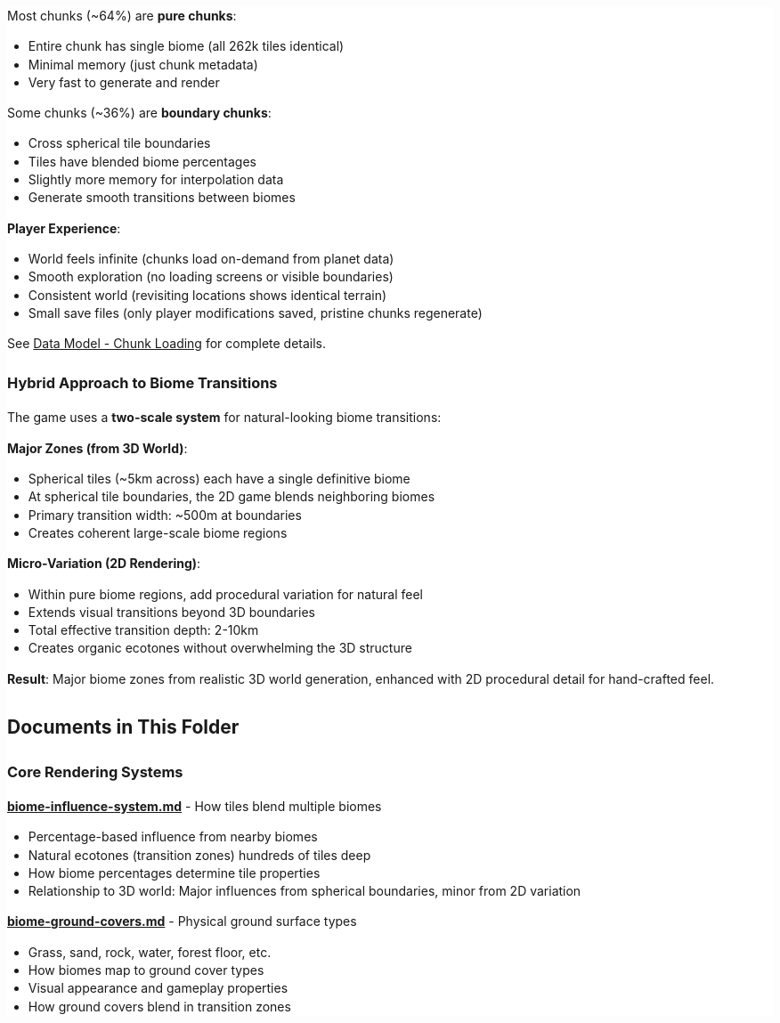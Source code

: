 Most chunks (~64%) are **pure chunks**:
- Entire chunk has single biome (all 262k tiles identical)
- Minimal memory (just chunk metadata)
- Very fast to generate and render

Some chunks (~36%) are **boundary chunks**:
- Cross spherical tile boundaries
- Tiles have blended biome percentages
- Slightly more memory for interpolation data
- Generate smooth transitions between biomes

**Player Experience**:
- World feels infinite (chunks load on-demand from planet data)
- Smooth exploration (no loading screens or visible boundaries)
- Consistent world (revisiting locations shows identical terrain)
- Small save files (only player modifications saved, pristine chunks regenerate)

See [Data Model - Chunk Loading](/docs/design/features/world-generation/data-model.md#chunk-loading-and-optimization) for complete details.

### Hybrid Approach to Biome Transitions

The game uses a **two-scale system** for natural-looking biome transitions:

**Major Zones (from 3D World)**:
- Spherical tiles (~5km across) each have a single definitive biome
- At spherical tile boundaries, the 2D game blends neighboring biomes
- Primary transition width: ~500m at boundaries
- Creates coherent large-scale biome regions

**Micro-Variation (2D Rendering)**:
- Within pure biome regions, add procedural variation for natural feel
- Extends visual transitions beyond 3D boundaries
- Total effective transition depth: 2-10km
- Creates organic ecotones without overwhelming the 3D structure

**Result**: Major biome zones from realistic 3D world generation, enhanced with 2D procedural detail for hand-crafted feel.

## Documents in This Folder

### Core Rendering Systems

**[biome-influence-system.md](./biome-influence-system.md)** - How tiles blend multiple biomes
- Percentage-based influence from nearby biomes
- Natural ecotones (transition zones) hundreds of tiles deep
- How biome percentages determine tile properties
- Relationship to 3D world: Major influences from spherical boundaries, minor from 2D variation

**[biome-ground-covers.md](./biome-ground-covers.md)** - Physical ground surface types
- Grass, sand, rock, water, forest floor, etc.
- How biomes map to ground cover types
- Visual appearance and gameplay properties
- How ground covers blend in transition zones
